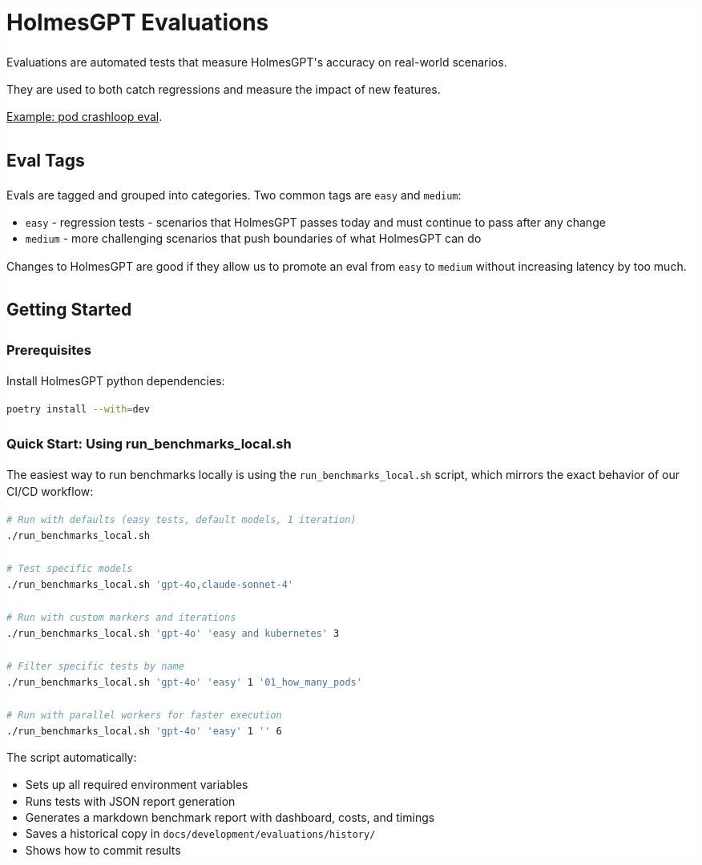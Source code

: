 # HolmesGPT Evaluations

Evaluations are automated tests that measure HolmesGPT's accuracy on real-world scenarios.

They are used to both catch regressions and measure the impact of new features.

[Example: pod crashloop eval](https://github.com/robusta-dev/holmesgpt/tree/master/tests/llm/fixtures/test_ask_holmes/09_crashpod).

## Eval Tags

Evals are tagged and grouped into categories. Two common tags are `easy` and `medium`:

* `easy` - regression tests - scenarios that HolmesGPT passes today and must continue to pass after any change
* `medium` - more challenging scenarios that push boundaries of what HolmesGPT can do

Changes to HolmesGPT are good if they allow us to promote an eval from `easy` to `medium` without increasing latency by too much.

## Getting Started

### Prerequisites

Install HolmesGPT python dependencies:

```bash
poetry install --with=dev
```

### Quick Start: Using run_benchmarks_local.sh

The easiest way to run benchmarks locally is using the `run_benchmarks_local.sh` script, which mirrors the exact behavior of our CI/CD workflow:

```bash
# Run with defaults (easy tests, default models, 1 iteration)
./run_benchmarks_local.sh

# Test specific models
./run_benchmarks_local.sh 'gpt-4o,claude-sonnet-4'

# Run with custom markers and iterations
./run_benchmarks_local.sh 'gpt-4o' 'easy and kubernetes' 3

# Filter specific tests by name
./run_benchmarks_local.sh 'gpt-4o' 'easy' 1 '01_how_many_pods'

# Run with parallel workers for faster execution
./run_benchmarks_local.sh 'gpt-4o' 'easy' 1 '' 6
```

The script automatically:
- Sets up all required environment variables
- Runs tests with JSON report generation
- Generates a markdown benchmark report with dashboard, costs, and timings
- Saves a historical copy in `docs/development/evaluations/history/`
- Shows how to commit results
